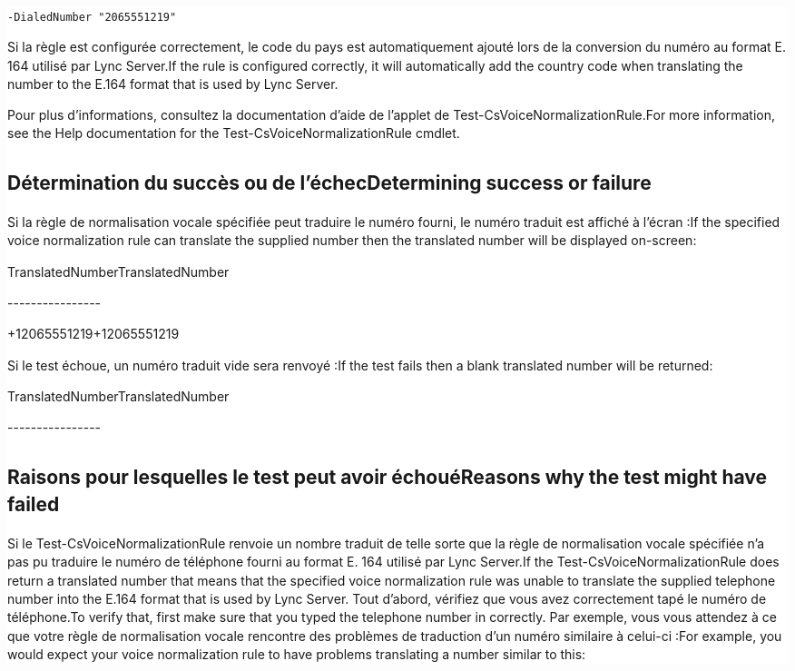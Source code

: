 `-DialedNumber "2065551219"`

<span data-ttu-id="6677f-130">Si la règle est configurée correctement, le code du pays est automatiquement ajouté lors de la conversion du numéro au format E. 164 utilisé par Lync Server.</span><span class="sxs-lookup"><span data-stu-id="6677f-130">If the rule is configured correctly, it will automatically add the country code when translating the number to the E.164 format that is used by Lync Server.</span></span>

<span data-ttu-id="6677f-131">Pour plus d’informations, consultez la documentation d’aide de l’applet de Test-CsVoiceNormalizationRule.</span><span class="sxs-lookup"><span data-stu-id="6677f-131">For more information, see the Help documentation for the Test-CsVoiceNormalizationRule cmdlet.</span></span>

</div>

<div>

## <a name="determining-success-or-failure"></a><span data-ttu-id="6677f-132">Détermination du succès ou de l’échec</span><span class="sxs-lookup"><span data-stu-id="6677f-132">Determining success or failure</span></span>

<span data-ttu-id="6677f-133">Si la règle de normalisation vocale spécifiée peut traduire le numéro fourni, le numéro traduit est affiché à l’écran :</span><span class="sxs-lookup"><span data-stu-id="6677f-133">If the specified voice normalization rule can translate the supplied number then the translated number will be displayed on-screen:</span></span>

<span data-ttu-id="6677f-134">TranslatedNumber</span><span class="sxs-lookup"><span data-stu-id="6677f-134">TranslatedNumber</span></span>

\----------------

<span data-ttu-id="6677f-135">\+12065551219</span><span class="sxs-lookup"><span data-stu-id="6677f-135">\+12065551219</span></span>

<span data-ttu-id="6677f-136">Si le test échoue, un numéro traduit vide sera renvoyé :</span><span class="sxs-lookup"><span data-stu-id="6677f-136">If the test fails then a blank translated number will be returned:</span></span>

<span data-ttu-id="6677f-137">TranslatedNumber</span><span class="sxs-lookup"><span data-stu-id="6677f-137">TranslatedNumber</span></span>

\----------------

</div>

<div>

## <a name="reasons-why-the-test-might-have-failed"></a><span data-ttu-id="6677f-138">Raisons pour lesquelles le test peut avoir échoué</span><span class="sxs-lookup"><span data-stu-id="6677f-138">Reasons why the test might have failed</span></span>

<span data-ttu-id="6677f-139">Si le Test-CsVoiceNormalizationRule renvoie un nombre traduit de telle sorte que la règle de normalisation vocale spécifiée n’a pas pu traduire le numéro de téléphone fourni au format E. 164 utilisé par Lync Server.</span><span class="sxs-lookup"><span data-stu-id="6677f-139">If the Test-CsVoiceNormalizationRule does return a translated number that means that the specified voice normalization rule was unable to translate the supplied telephone number into the E.164 format that is used by Lync Server.</span></span> <span data-ttu-id="6677f-140">Tout d’abord, vérifiez que vous avez correctement tapé le numéro de téléphone.</span><span class="sxs-lookup"><span data-stu-id="6677f-140">To verify that, first make sure that you typed the telephone number in correctly.</span></span> <span data-ttu-id="6677f-141">Par exemple, vous vous attendez à ce que votre règle de normalisation vocale rencontre des problèmes de traduction d’un numéro similaire à celui-ci :</span><span class="sxs-lookup"><span data-stu-id="6677f-141">For example, you would expect your voice normalization rule to have problems translating a number similar to this:</span></span>
